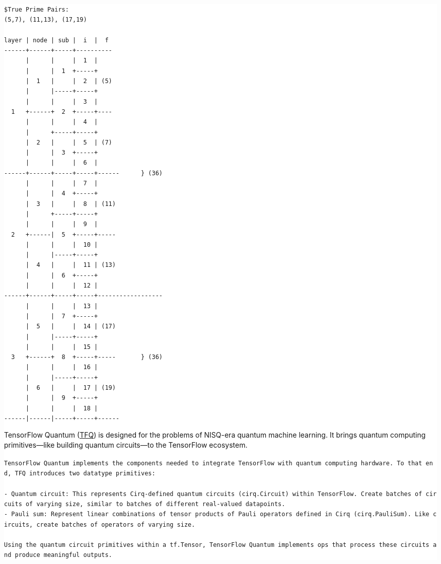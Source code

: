 ```txt
$True Prime Pairs:
(5,7), (11,13), (17,19)
 
layer | node | sub |  i  |  f
------+------+-----+----------
      |      |     |  1  | 
      |      |  1  +-----+          
      |  1   |     |  2  | (5)
      |      |-----+-----+
      |      |     |  3  |
  1   +------+  2  +-----+----
      |      |     |  4  |
      |      +-----+-----+
      |  2   |     |  5  | (7)
      |      |  3  +-----+
      |      |     |  6  |
------+------+-----+-----+------      } (36)
      |      |     |  7  |
      |      |  4  +-----+
      |  3   |     |  8  | (11)
      |      +-----+-----+
      |      |     |  9  |
  2   +------|  5  +-----+-----
      |      |     |  10 |
      |      |-----+-----+
      |  4   |     |  11 | (13)
      |      |  6  +-----+
      |      |     |  12 |
------+------+-----+-----+------------------
      |      |     |  13 |
      |      |  7  +-----+
      |  5   |     |  14 | (17)
      |      |-----+-----+
      |      |     |  15 |
  3   +------+  8  +-----+-----       } (36)
      |      |     |  16 |
      |      |-----+-----+
      |  6   |     |  17 | (19)
      |      |  9  +-----+
      |      |     |  18 |
------|------|-----+-----+------
```

TensorFlow Quantum ([TFQ](https://www.tensorflow.org/quantum/design)) is designed for the problems of NISQ-era quantum machine learning. It brings quantum computing primitives—like building quantum circuits—to the TensorFlow ecosystem.

```note
TensorFlow Quantum implements the components needed to integrate TensorFlow with quantum computing hardware. To that end, TFQ introduces two datatype primitives:

- Quantum circuit: This represents Cirq-defined quantum circuits (cirq.Circuit) within TensorFlow. Create batches of circuits of varying size, similar to batches of different real-valued datapoints.
- Pauli sum: Represent linear combinations of tensor products of Pauli operators defined in Cirq (cirq.PauliSum). Like circuits, create batches of operators of varying size.

Using the quantum circuit primitives within a tf.Tensor, TensorFlow Quantum implements ops that process these circuits and produce meaningful outputs.
```
